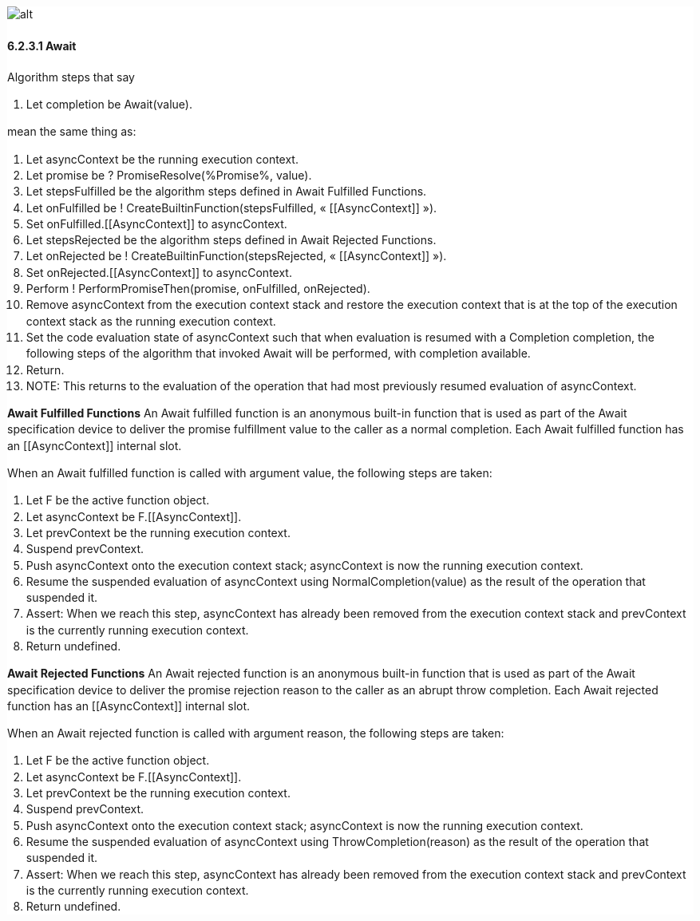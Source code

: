 ![alt]('../images/6_2_3_1.png)

#### 6.2.3.1 Await

Algorithm steps that say

1. Let completion be Await(value).

mean the same thing as:

1. Let asyncContext be the running execution context.
2. Let promise be ? PromiseResolve(%Promise%, value).
3. Let stepsFulfilled be the algorithm steps defined in Await Fulfilled Functions.
4. Let onFulfilled be ! CreateBuiltinFunction(stepsFulfilled, « [[AsyncContext]] »).
5. Set onFulfilled.[[AsyncContext]] to asyncContext.
6. Let stepsRejected be the algorithm steps defined in Await Rejected Functions.
7. Let onRejected be ! CreateBuiltinFunction(stepsRejected, « [[AsyncContext]] »).
8. Set onRejected.[[AsyncContext]] to asyncContext.
9. Perform ! PerformPromiseThen(promise, onFulfilled, onRejected).
10. Remove asyncContext from the execution context stack and restore the execution context that is at the top of the execution context stack as the running execution context.
11. Set the code evaluation state of asyncContext such that when evaluation is resumed with a Completion completion, the following steps of the algorithm that invoked Await will be performed, with completion available.
12. Return.
13. NOTE: This returns to the evaluation of the operation that had most previously resumed evaluation of asyncContext.

**Await Fulfilled Functions**
An Await fulfilled function is an anonymous built-in function that is used as part of the Await specification device to deliver the promise fulfillment value to the caller as a normal completion. Each Await fulfilled function has an [[AsyncContext]] internal slot.

When an Await fulfilled function is called with argument value, the following steps are taken:

1. Let F be the active function object.
2. Let asyncContext be F.[[AsyncContext]].
3. Let prevContext be the running execution context.
4. Suspend prevContext.
5. Push asyncContext onto the execution context stack; asyncContext is now the running execution context.
6. Resume the suspended evaluation of asyncContext using NormalCompletion(value) as the result of the operation that suspended it.
7. Assert: When we reach this step, asyncContext has already been removed from the execution context stack and prevContext is the currently running execution context.
8. Return undefined.

**Await Rejected Functions**
An Await rejected function is an anonymous built-in function that is used as part of the Await specification device to deliver the promise rejection reason to the caller as an abrupt throw completion. Each Await rejected function has an [[AsyncContext]] internal slot.

When an Await rejected function is called with argument reason, the following steps are taken:

1. Let F be the active function object.
2. Let asyncContext be F.[[AsyncContext]].
3. Let prevContext be the running execution context.
4. Suspend prevContext.
5. Push asyncContext onto the execution context stack; asyncContext is now the running execution context.
6. Resume the suspended evaluation of asyncContext using ThrowCompletion(reason) as the result of the operation that suspended it.
7. Assert: When we reach this step, asyncContext has already been removed from the execution context stack and prevContext is the currently running execution context.
8. Return undefined.
